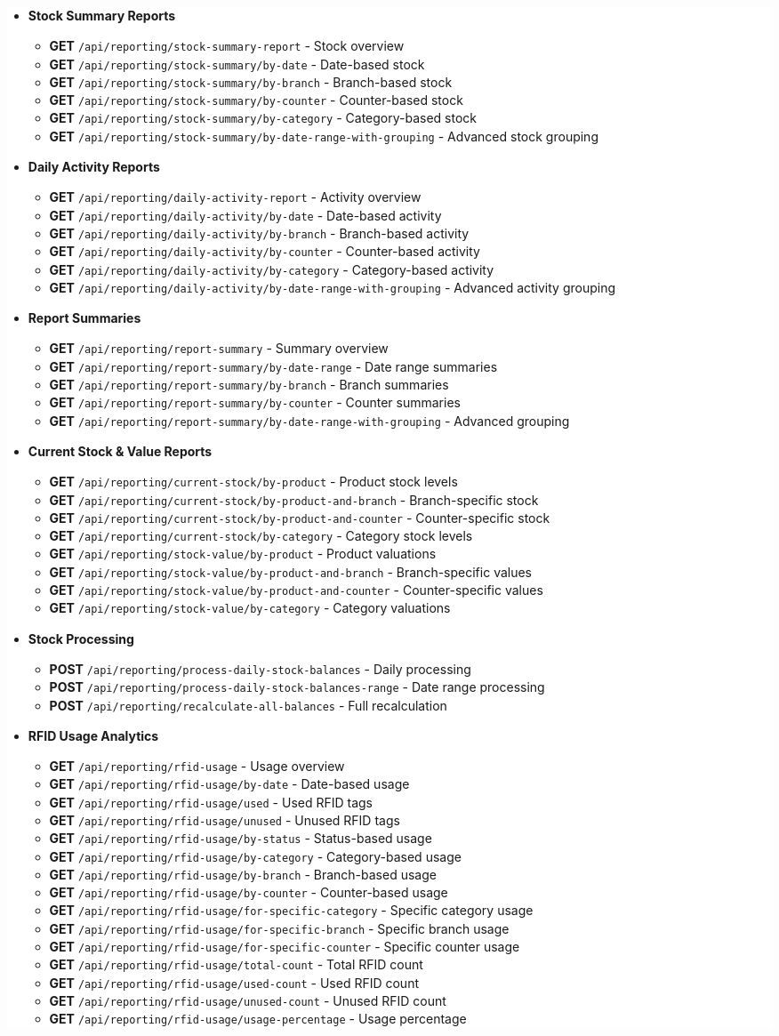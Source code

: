 - **Stock Summary Reports**
  - **GET** `/api/reporting/stock-summary-report` - Stock overview
  - **GET** `/api/reporting/stock-summary/by-date` - Date-based stock
  - **GET** `/api/reporting/stock-summary/by-branch` - Branch-based stock
  - **GET** `/api/reporting/stock-summary/by-counter` - Counter-based stock
  - **GET** `/api/reporting/stock-summary/by-category` - Category-based stock
  - **GET** `/api/reporting/stock-summary/by-date-range-with-grouping` - Advanced stock grouping

- **Daily Activity Reports**
  - **GET** `/api/reporting/daily-activity-report` - Activity overview
  - **GET** `/api/reporting/daily-activity/by-date` - Date-based activity
  - **GET** `/api/reporting/daily-activity/by-branch` - Branch-based activity
  - **GET** `/api/reporting/daily-activity/by-counter` - Counter-based activity
  - **GET** `/api/reporting/daily-activity/by-category` - Category-based activity
  - **GET** `/api/reporting/daily-activity/by-date-range-with-grouping` - Advanced activity grouping

- **Report Summaries**
  - **GET** `/api/reporting/report-summary` - Summary overview
  - **GET** `/api/reporting/report-summary/by-date-range` - Date range summaries
  - **GET** `/api/reporting/report-summary/by-branch` - Branch summaries
  - **GET** `/api/reporting/report-summary/by-counter` - Counter summaries
  - **GET** `/api/reporting/report-summary/by-date-range-with-grouping` - Advanced grouping

- **Current Stock & Value Reports**
  - **GET** `/api/reporting/current-stock/by-product` - Product stock levels
  - **GET** `/api/reporting/current-stock/by-product-and-branch` - Branch-specific stock
  - **GET** `/api/reporting/current-stock/by-product-and-counter` - Counter-specific stock
  - **GET** `/api/reporting/current-stock/by-category` - Category stock levels
  - **GET** `/api/reporting/stock-value/by-product` - Product valuations
  - **GET** `/api/reporting/stock-value/by-product-and-branch` - Branch-specific values
  - **GET** `/api/reporting/stock-value/by-product-and-counter` - Counter-specific values
  - **GET** `/api/reporting/stock-value/by-category` - Category valuations

- **Stock Processing**
  - **POST** `/api/reporting/process-daily-stock-balances` - Daily processing
  - **POST** `/api/reporting/process-daily-stock-balances-range` - Date range processing
  - **POST** `/api/reporting/recalculate-all-balances` - Full recalculation

- **RFID Usage Analytics**
  - **GET** `/api/reporting/rfid-usage` - Usage overview
  - **GET** `/api/reporting/rfid-usage/by-date` - Date-based usage
  - **GET** `/api/reporting/rfid-usage/used` - Used RFID tags
  - **GET** `/api/reporting/rfid-usage/unused` - Unused RFID tags
  - **GET** `/api/reporting/rfid-usage/by-status` - Status-based usage
  - **GET** `/api/reporting/rfid-usage/by-category` - Category-based usage
  - **GET** `/api/reporting/rfid-usage/by-branch` - Branch-based usage
  - **GET** `/api/reporting/rfid-usage/by-counter` - Counter-based usage
  - **GET** `/api/reporting/rfid-usage/for-specific-category` - Specific category usage
  - **GET** `/api/reporting/rfid-usage/for-specific-branch` - Specific branch usage
  - **GET** `/api/reporting/rfid-usage/for-specific-counter` - Specific counter usage
  - **GET** `/api/reporting/rfid-usage/total-count` - Total RFID count
  - **GET** `/api/reporting/rfid-usage/used-count` - Used RFID count
  - **GET** `/api/reporting/rfid-usage/unused-count` - Unused RFID count
  - **GET** `/api/reporting/rfid-usage/usage-percentage` - Usage percentage
